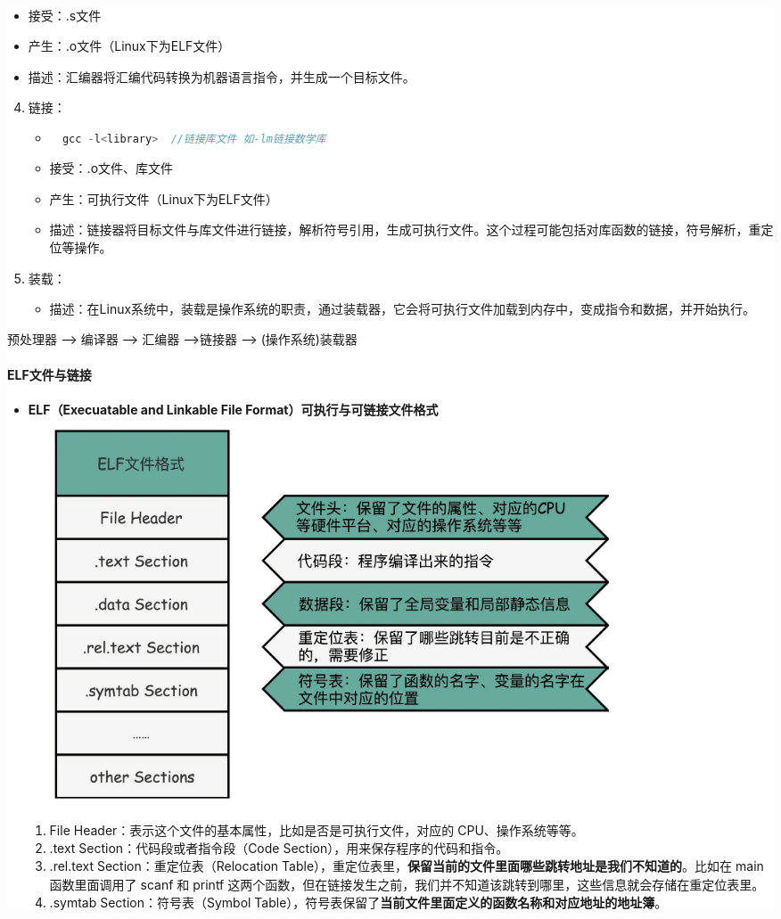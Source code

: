    - 接受：.s文件
   
   - 产生：.o文件（Linux下为ELF文件）
   
   - 描述：汇编器将汇编代码转换为机器语言指令，并生成一个目标文件。
   
4. 链接：
   
      - ```c
          gcc -l<library>  //链接库文件 如-lm链接数学库
          ```
      
   - 接受：.o文件、库文件
   
   - 产生：可执行文件（Linux下为ELF文件）
   
   - 描述：链接器将目标文件与库文件进行链接，解析符号引用，生成可执行文件。这个过程可能包括对库函数的链接，符号解析，重定位等操作。
   
5. 装载：
   - 描述：在Linux系统中，装载是操作系统的职责，通过装载器，它会将可执行文件加载到内存中，变成指令和数据，并开始执行。

预处理器 --> 编译器 --> 汇编器 -->链接器 --> (操作系统)装载器



#### ELF文件与链接

- **ELF（Execuatable and Linkable File Format）可执行与可链接文件格式**<img src="pic/image-20240116231043140.png" alt="image-20240116231043140" style="zoom: 80%;" />
  
    1. File Header：表示这个文件的基本属性，比如是否是可执行文件，对应的 CPU、操作系统等等。
    2. .text Section：代码段或者指令段（Code Section），用来保存程序的代码和指令。
    3. .rel.text Section：重定位表（Relocation Table），重定位表里，**保留当前的文件里面哪些跳转地址是我们不知道的**。比如在 main 函数里面调用了 scanf 和 printf 这两个函数，但在链接发生之前，我们并不知道该跳转到哪里，这些信息就会存储在重定位表里。
    4. .symtab Section：符号表（Symbol Table），符号表保留了**当前文件里面定义的函数名称和对应地址的地址簿**。
    